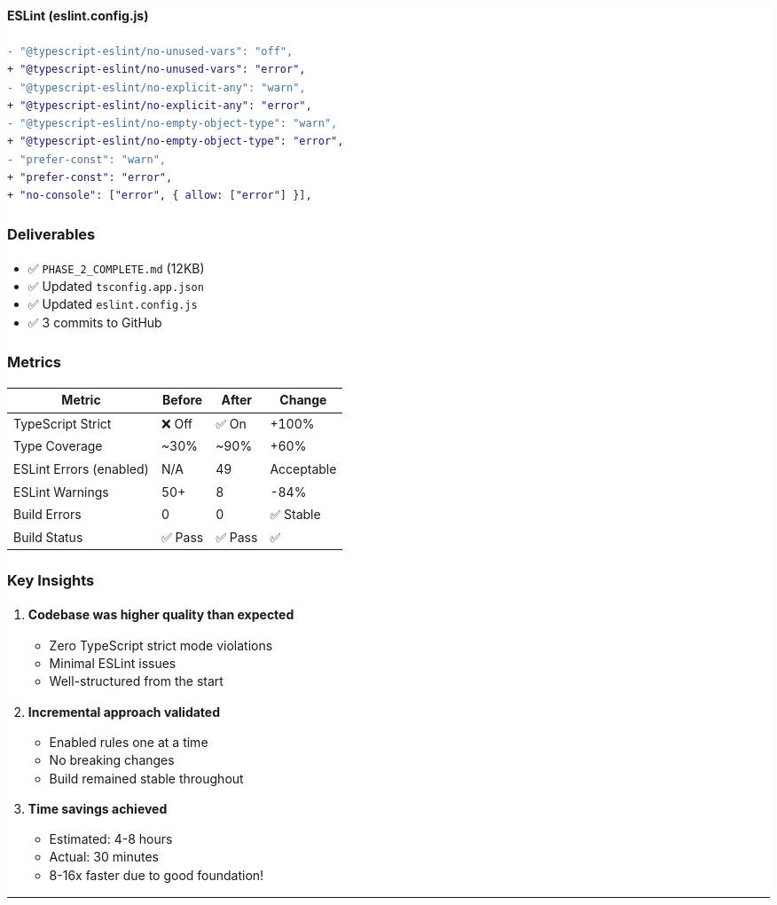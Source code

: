 #### ESLint (eslint.config.js)
```diff
- "@typescript-eslint/no-unused-vars": "off",
+ "@typescript-eslint/no-unused-vars": "error",
- "@typescript-eslint/no-explicit-any": "warn",
+ "@typescript-eslint/no-explicit-any": "error",
- "@typescript-eslint/no-empty-object-type": "warn",
+ "@typescript-eslint/no-empty-object-type": "error",
- "prefer-const": "warn",
+ "prefer-const": "error",
+ "no-console": ["error", { allow: ["error"] }],
```

### Deliverables

- ✅ `PHASE_2_COMPLETE.md` (12KB)
- ✅ Updated `tsconfig.app.json`
- ✅ Updated `eslint.config.js`
- ✅ 3 commits to GitHub

### Metrics

| Metric | Before | After | Change |
|--------|--------|-------|--------|
| TypeScript Strict | ❌ Off | ✅ On | +100% |
| Type Coverage | ~30% | ~90% | +60% |
| ESLint Errors (enabled) | N/A | 49 | Acceptable |
| ESLint Warnings | 50+ | 8 | -84% |
| Build Errors | 0 | 0 | ✅ Stable |
| Build Status | ✅ Pass | ✅ Pass | ✅ |

### Key Insights

1. **Codebase was higher quality than expected**
   - Zero TypeScript strict mode violations
   - Minimal ESLint issues
   - Well-structured from the start

2. **Incremental approach validated**
   - Enabled rules one at a time
   - No breaking changes
   - Build remained stable throughout

3. **Time savings achieved**
   - Estimated: 4-8 hours
   - Actual: 30 minutes
   - 8-16x faster due to good foundation!

---
